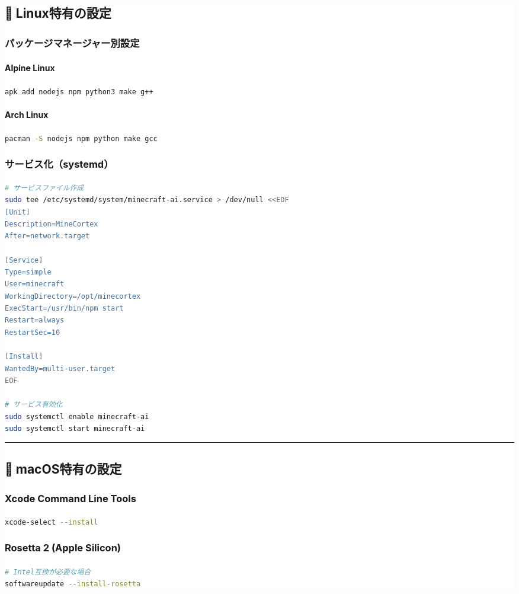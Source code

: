 
## 🐧 Linux特有の設定

### パッケージマネージャー別設定

#### Alpine Linux
```bash
apk add nodejs npm python3 make g++
```

#### Arch Linux
```bash
pacman -S nodejs npm python make gcc
```

### サービス化（systemd）
```bash
# サービスファイル作成
sudo tee /etc/systemd/system/minecraft-ai.service > /dev/null <<EOF
[Unit]
Description=MineCortex
After=network.target

[Service]
Type=simple
User=minecraft
WorkingDirectory=/opt/minecortex
ExecStart=/usr/bin/npm start
Restart=always
RestartSec=10

[Install]
WantedBy=multi-user.target
EOF

# サービス有効化
sudo systemctl enable minecraft-ai
sudo systemctl start minecraft-ai
```

---

## 🍎 macOS特有の設定

### Xcode Command Line Tools
```bash
xcode-select --install
```

### Rosetta 2 (Apple Silicon)
```bash
# Intel互換が必要な場合
softwareupdate --install-rosetta
```
